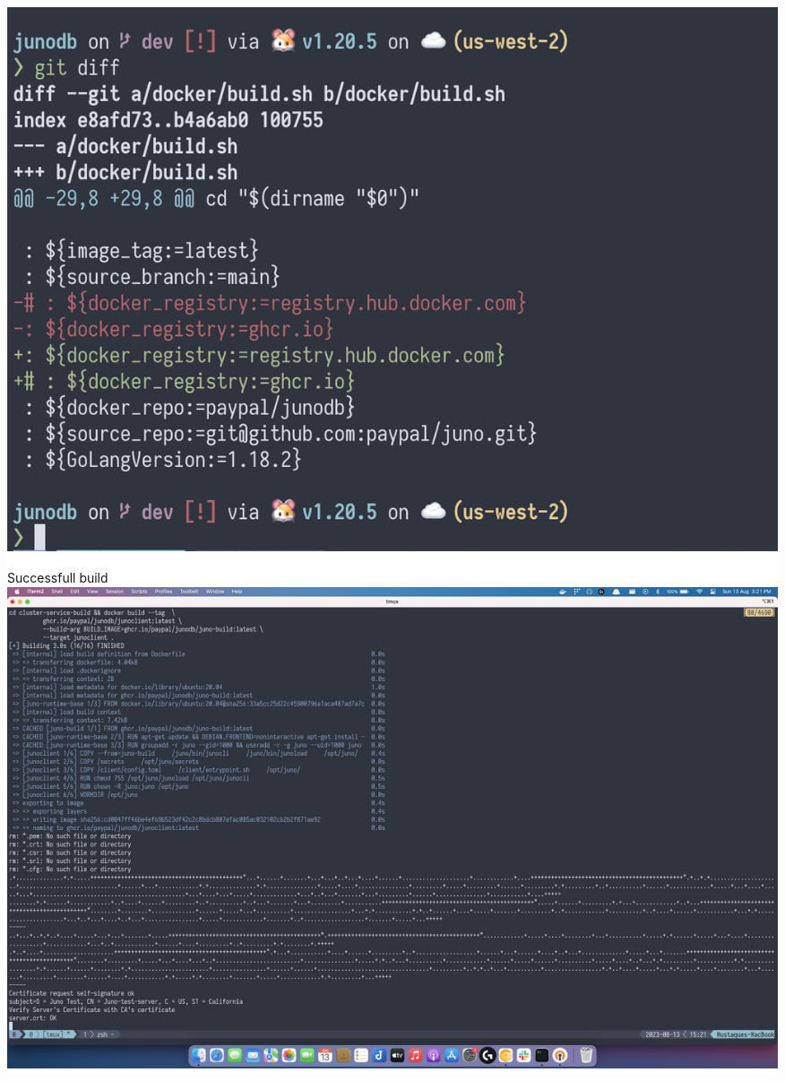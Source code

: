 <img src="/assets/img/run-junodb-on-mac/run-junodb-mac-diff.png" alt="JunoDb build script changes" width="100%" height="100%" />


Successfull build
<img src="/assets/img/run-junodb-on-mac/run-junodb-mac-successful-build.png" alt="JunoDb build success" width="100%" height="100%" />
